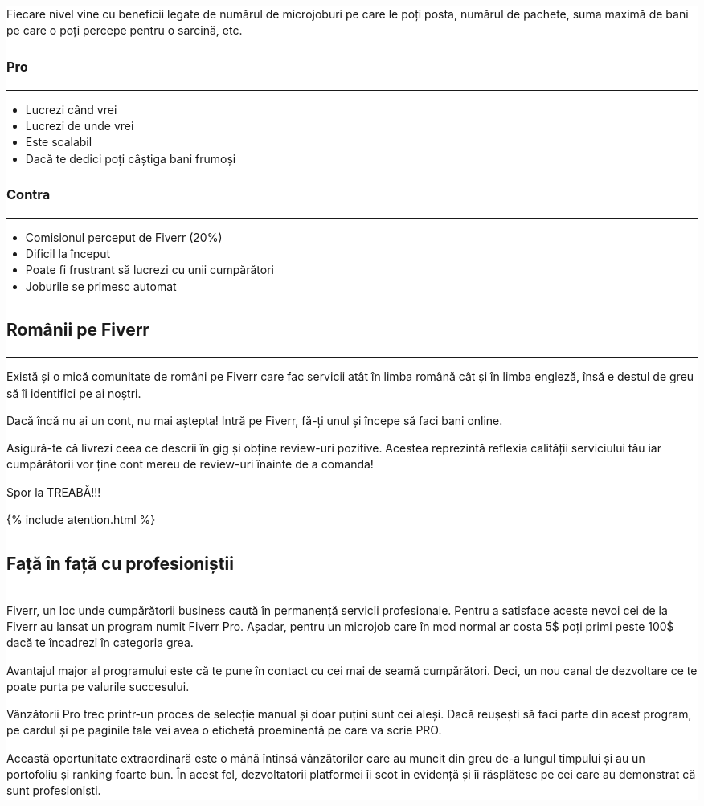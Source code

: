 Fiecare nivel vine cu beneficii legate de numărul de microjoburi pe care le poți posta, numărul de pachete, suma maximă de bani pe care o poți percepe pentru o sarcină, etc.

### Pro
---

* Lucrezi când vrei
* Lucrezi de unde vrei
* Este scalabil
* Dacă te dedici poți câștiga bani frumoși

### Contra
---

* Comisionul perceput de Fiverr (20%)
* Dificil la început
* Poate fi frustrant să lucrezi cu unii cumpărători
* Joburile se primesc automat

## Românii pe Fiverr
---

<span class="drop">E</span>xistă și o mică comunitate de români pe Fiverr care fac servicii atât în limba română cât și în limba engleză, însă e destul de greu să îi identifici pe ai noștri.

Dacă încă nu ai un cont, nu mai aștepta! Intră pe Fiverr, fă-ți unul și începe să faci bani online.

Asigură-te că livrezi ceea ce descrii în gig și obține review-uri pozitive. Acestea reprezintă reflexia calității serviciului tău iar cumpărătorii vor ține cont mereu de review-uri înainte de a comanda!

Spor la TREABĂ!!!

{% include atention.html %}

## Față în față cu profesioniștii
---

<span class="drop">F</span>iverr, un loc unde cumpărătorii business caută în permanență servicii profesionale. Pentru a satisface aceste nevoi cei de la Fiverr au lansat un program numit Fiverr Pro. Așadar, pentru un microjob care în mod normal ar costa 5$ poți primi peste 100$ dacă te încadrezi în categoria grea.

Avantajul major al programului este că te pune în contact cu cei mai de seamă cumpărători. Deci, un nou canal de dezvoltare ce te poate purta pe valurile succesului.

Vânzătorii Pro trec printr-un proces de selecție manual și doar puțini sunt cei aleși. Dacă reușești să faci parte din acest program, pe cardul și pe paginile tale vei avea o etichetă proeminentă pe care va scrie PRO.

Această oportunitate extraordinară este o mână întinsă vânzătorilor care au muncit din greu de-a lungul timpului și au un portofoliu și ranking foarte bun. În acest fel, dezvoltatorii platformei îi scot în evidență și îi răsplătesc pe cei care au demonstrat că sunt profesioniști.
